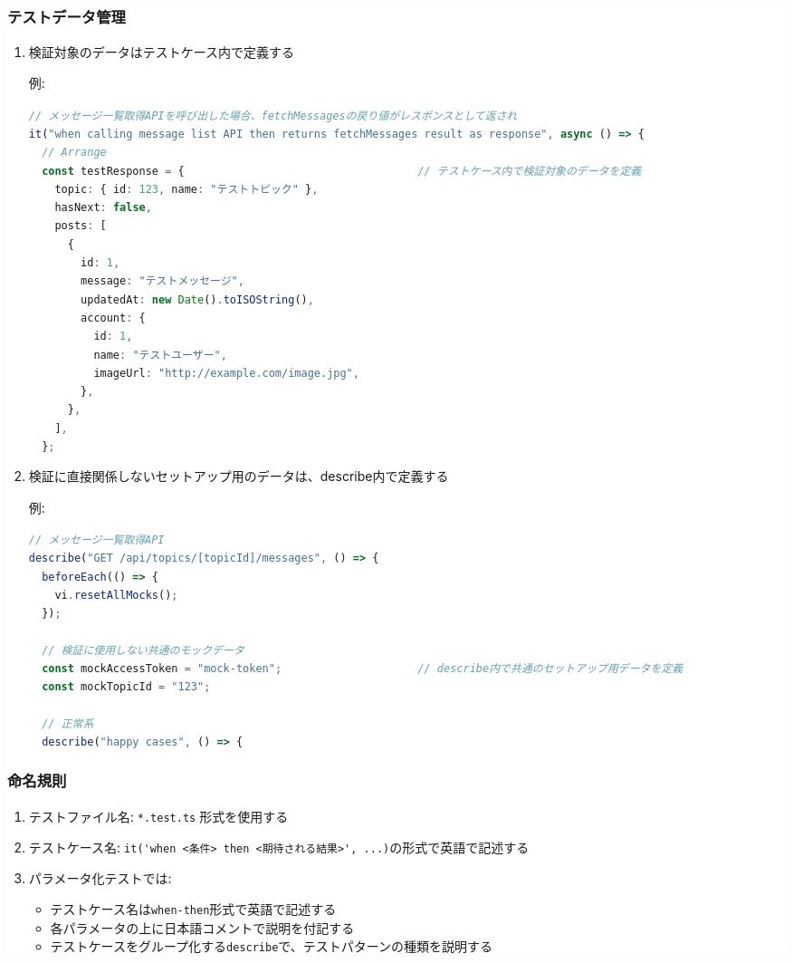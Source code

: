 ### テストデータ管理

1. 検証対象のデータはテストケース内で定義する

    例:

    ```typescript:src/app/api/topics/[topicId]/messages/route.test.ts
    // メッセージ一覧取得APIを呼び出した場合、fetchMessagesの戻り値がレスポンスとして返され
    it("when calling message list API then returns fetchMessages result as response", async () => {
      // Arrange
      const testResponse = {                                    // テストケース内で検証対象のデータを定義
        topic: { id: 123, name: "テストトピック" },
        hasNext: false,
        posts: [
          {
            id: 1,
            message: "テストメッセージ",
            updatedAt: new Date().toISOString(),
            account: {
              id: 1,
              name: "テストユーザー",
              imageUrl: "http://example.com/image.jpg",
            },
          },
        ],
      };
    ```

2. 検証に直接関係しないセットアップ用のデータは、describe内で定義する

    例:

    ```typescript:src/app/api/topics/[topicId]/messages/route.test.ts
    // メッセージ一覧取得API
    describe("GET /api/topics/[topicId]/messages", () => {
      beforeEach(() => {
        vi.resetAllMocks();
      });

      // 検証に使用しない共通のモックデータ
      const mockAccessToken = "mock-token";                     // describe内で共通のセットアップ用データを定義
      const mockTopicId = "123";

      // 正常系
      describe("happy cases", () => {
    ```

### 命名規則

1. テストファイル名: `*.test.ts` 形式を使用する

2. テストケース名: `it('when <条件> then <期待される結果>', ...)`の形式で英語で記述する

3. パラメータ化テストでは:
   - テストケース名は`when-then`形式で英語で記述する
   - 各パラメータの上に日本語コメントで説明を付記する
   - テストケースをグループ化する`describe`で、テストパターンの種類を説明する
